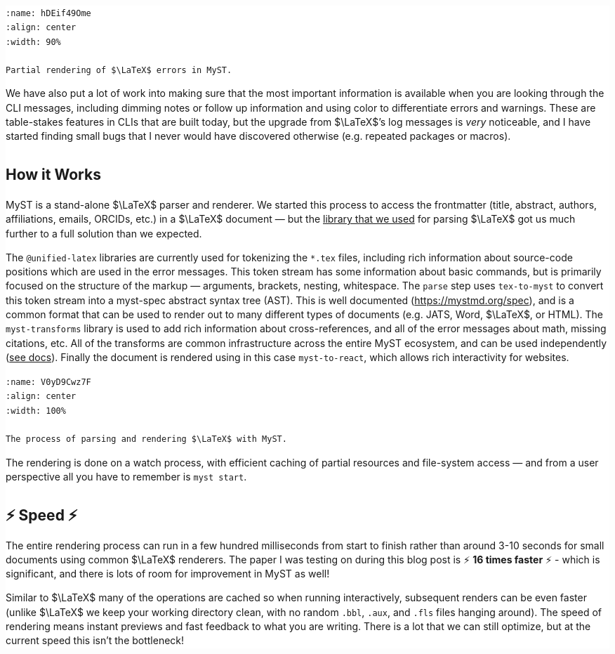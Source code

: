 ```{figure} images/AVQ2dzLNloEd25Io8NbA-ViVDUoJvDd0DesZkuuzF-v2.png
:name: hDEif49Ome
:align: center
:width: 90%

Partial rendering of $\LaTeX$ errors in MyST.
```

We have also put a lot of work into making sure that the most important information is available when you are looking through the CLI messages, including dimming notes or follow up information and using color to differentiate errors and warnings. These are table-stakes features in CLIs that are built today, but the upgrade from $\LaTeX$’s log messages is _very_ noticeable, and I have started finding small bugs that I never would have discovered otherwise (e.g. repeated packages or macros).

## How it Works

MyST is a stand-alone $\LaTeX$ parser and renderer. We started this process to access the frontmatter (title, abstract, authors, affiliations, emails, ORCIDs, etc.) in a $\LaTeX$ document — but the [library that we used](https://github.com/siefkenj/unified-latex) for parsing $\LaTeX$ got us much further to a full solution than we expected.

The `@unified-latex` libraries are currently used for tokenizing the `*.tex` files, including rich information about source-code positions which are used in the error messages. This token stream has some information about basic commands, but is primarily focused on the structure of the markup — arguments, brackets, nesting, whitespace. The `parse` step uses `tex-to-myst` to convert this token stream into a myst-spec abstract syntax tree (AST). This is well documented (<https://mystmd.org/spec>), and is a common format that can be used to render out to many different types of documents (e.g. JATS, Word, $\LaTeX$, or HTML). The `myst-transforms` library is used to add rich information about cross-references, and all of the error messages about math, missing citations, etc. All of the transforms are common infrastructure across the entire MyST ecosystem, and can be used independently ([see docs](https://mystmd.org/docs/myst-transforms)). Finally the document is rendered using in this case `myst-to-react`, which allows rich interactivity for websites.

```{figure} images/AVQ2dzLNloEd25Io8NbA-MfrruSV5e6TQXY2TUg5D-v1.png
:name: V0yD9Cwz7F
:align: center
:width: 100%

The process of parsing and rendering $\LaTeX$ with MyST.
```

The rendering is done on a watch process, with efficient caching of partial resources and file-system access — and from a user perspective all you have to remember is `myst start`.

## ⚡️ Speed ⚡️

The entire rendering process can run in a few hundred milliseconds from start to finish rather than around 3-10 seconds for small documents using common $\LaTeX$ renderers. The paper I was testing on during this blog post is ⚡️ **16 times faster** ⚡️ - which is significant, and there is lots of room for improvement in MyST as well!

Similar to $\LaTeX$ many of the operations are cached so when running interactively, subsequent renders can be even faster (unlike $\LaTeX$ we keep your working directory clean, with no random `.bbl`, `.aux`, and `.fls` files hanging around). The speed of rendering means instant previews and fast feedback to what you are writing. There is a lot that we can still optimize, but at the current speed this isn’t the bottleneck!
